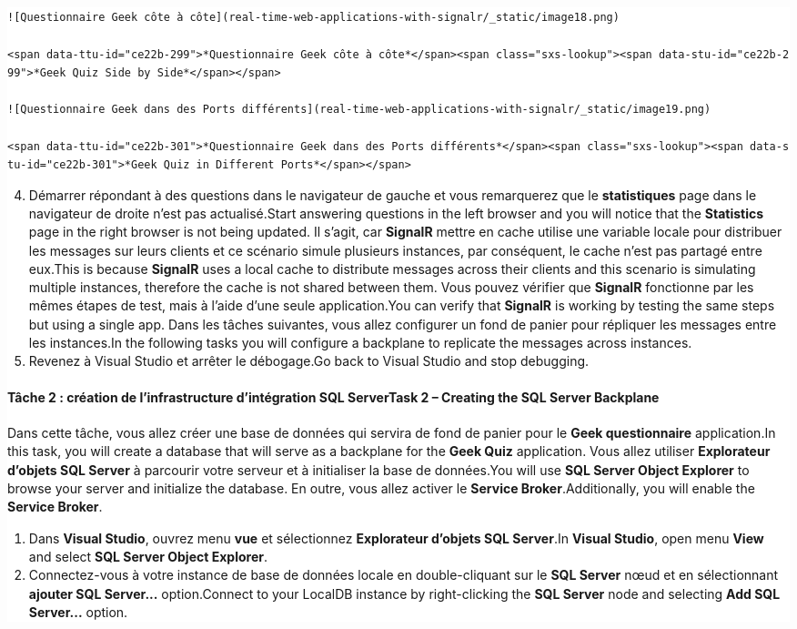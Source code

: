    ![Questionnaire Geek côte à côte](real-time-web-applications-with-signalr/_static/image18.png)

    <span data-ttu-id="ce22b-299">*Questionnaire Geek côte à côte*</span><span class="sxs-lookup"><span data-stu-id="ce22b-299">*Geek Quiz Side by Side*</span></span>

    ![Questionnaire Geek dans des Ports différents](real-time-web-applications-with-signalr/_static/image19.png)

    <span data-ttu-id="ce22b-301">*Questionnaire Geek dans des Ports différents*</span><span class="sxs-lookup"><span data-stu-id="ce22b-301">*Geek Quiz in Different Ports*</span></span>
4. <span data-ttu-id="ce22b-302">Démarrer répondant à des questions dans le navigateur de gauche et vous remarquerez que le **statistiques** page dans le navigateur de droite n’est pas actualisé.</span><span class="sxs-lookup"><span data-stu-id="ce22b-302">Start answering questions in the left browser and you will notice that the **Statistics** page in the right browser is not being updated.</span></span> <span data-ttu-id="ce22b-303">Il s’agit, car **SignalR** mettre en cache utilise une variable locale pour distribuer les messages sur leurs clients et ce scénario simule plusieurs instances, par conséquent, le cache n’est pas partagé entre eux.</span><span class="sxs-lookup"><span data-stu-id="ce22b-303">This is because **SignalR** uses a local cache to distribute messages across their clients and this scenario is simulating multiple instances, therefore the cache is not shared between them.</span></span> <span data-ttu-id="ce22b-304">Vous pouvez vérifier que **SignalR** fonctionne par les mêmes étapes de test, mais à l’aide d’une seule application.</span><span class="sxs-lookup"><span data-stu-id="ce22b-304">You can verify that **SignalR** is working by testing the same steps but using a single app.</span></span> <span data-ttu-id="ce22b-305">Dans les tâches suivantes, vous allez configurer un fond de panier pour répliquer les messages entre les instances.</span><span class="sxs-lookup"><span data-stu-id="ce22b-305">In the following tasks you will configure a backplane to replicate the messages across instances.</span></span>
5. <span data-ttu-id="ce22b-306">Revenez à Visual Studio et arrêter le débogage.</span><span class="sxs-lookup"><span data-stu-id="ce22b-306">Go back to Visual Studio and stop debugging.</span></span>

<a id="Ex2Task2"></a>
#### <a name="task-2--creating-the-sql-server-backplane"></a><span data-ttu-id="ce22b-307">Tâche 2 : création de l’infrastructure d’intégration SQL Server</span><span class="sxs-lookup"><span data-stu-id="ce22b-307">Task 2 – Creating the SQL Server Backplane</span></span>

<span data-ttu-id="ce22b-308">Dans cette tâche, vous allez créer une base de données qui servira de fond de panier pour le **Geek questionnaire** application.</span><span class="sxs-lookup"><span data-stu-id="ce22b-308">In this task, you will create a database that will serve as a backplane for the **Geek Quiz** application.</span></span> <span data-ttu-id="ce22b-309">Vous allez utiliser **Explorateur d’objets SQL Server** à parcourir votre serveur et à initialiser la base de données.</span><span class="sxs-lookup"><span data-stu-id="ce22b-309">You will use **SQL Server Object Explorer** to browse your server and initialize the database.</span></span> <span data-ttu-id="ce22b-310">En outre, vous allez activer le **Service Broker**.</span><span class="sxs-lookup"><span data-stu-id="ce22b-310">Additionally, you will enable the **Service Broker**.</span></span>

1. <span data-ttu-id="ce22b-311">Dans **Visual Studio**, ouvrez menu **vue** et sélectionnez **Explorateur d’objets SQL Server**.</span><span class="sxs-lookup"><span data-stu-id="ce22b-311">In **Visual Studio**, open menu **View** and select **SQL Server Object Explorer**.</span></span>
2. <span data-ttu-id="ce22b-312">Connectez-vous à votre instance de base de données locale en double-cliquant sur le **SQL Server** nœud et en sélectionnant **ajouter SQL Server...**  option.</span><span class="sxs-lookup"><span data-stu-id="ce22b-312">Connect to your LocalDB instance by right-clicking the **SQL Server** node and selecting **Add SQL Server...** option.</span></span>
